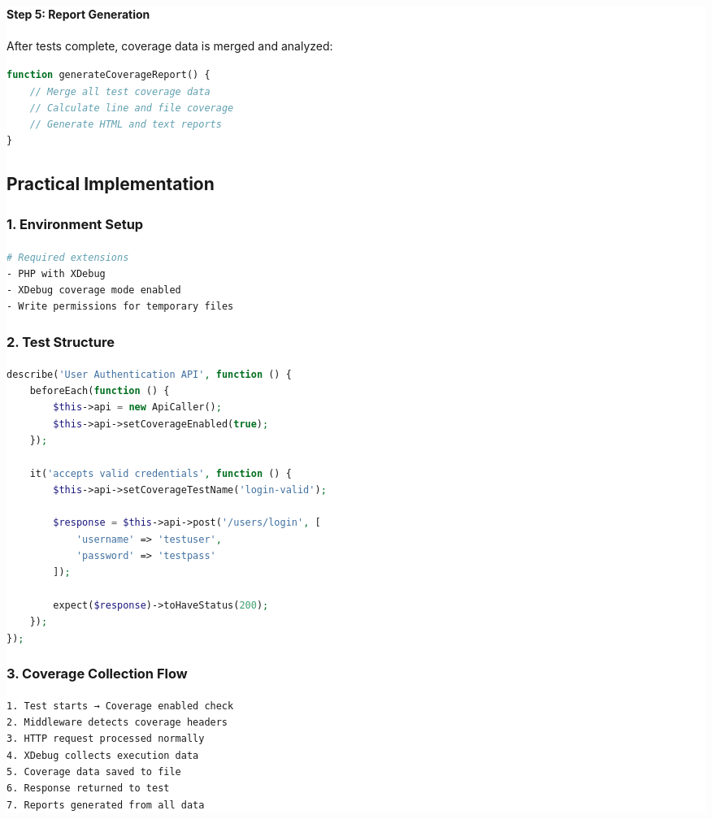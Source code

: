 #### Step 5: Report Generation

After tests complete, coverage data is merged and analyzed:

```php
function generateCoverageReport() {
    // Merge all test coverage data
    // Calculate line and file coverage
    // Generate HTML and text reports
}
```

## Practical Implementation

### 1. Environment Setup

```bash
# Required extensions
- PHP with XDebug
- XDebug coverage mode enabled
- Write permissions for temporary files
```

### 2. Test Structure

```php
describe('User Authentication API', function () {
    beforeEach(function () {
        $this->api = new ApiCaller();
        $this->api->setCoverageEnabled(true);
    });
    
    it('accepts valid credentials', function () {
        $this->api->setCoverageTestName('login-valid');
        
        $response = $this->api->post('/users/login', [
            'username' => 'testuser',
            'password' => 'testpass'
        ]);
        
        expect($response)->toHaveStatus(200);
    });
});
```

### 3. Coverage Collection Flow

```
1. Test starts → Coverage enabled check
2. Middleware detects coverage headers
3. HTTP request processed normally
4. XDebug collects execution data
5. Coverage data saved to file
6. Response returned to test
7. Reports generated from all data
```
